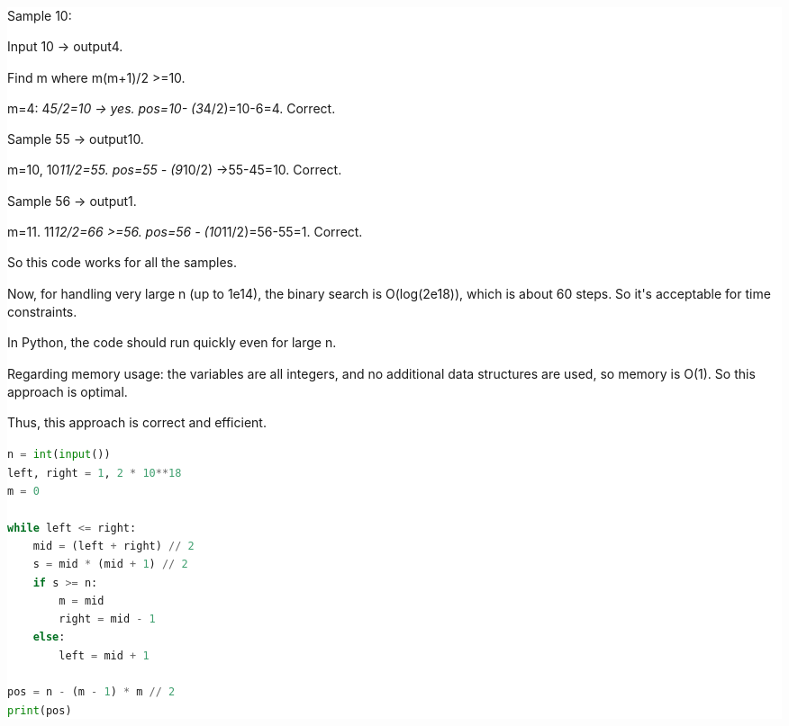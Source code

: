 Sample 10:

Input 10 → output4.

Find m where m(m+1)/2 >=10.

m=4: 4*5/2=10 → yes. pos=10- (3*4/2)=10-6=4. Correct.

Sample 55 → output10.

m=10, 10*11/2=55. pos=55 - (9*10/2) →55-45=10. Correct.

Sample 56 → output1.

m=11. 11*12/2=66 >=56. pos=56 - (10*11/2)=56-55=1. Correct.

So this code works for all the samples.

Now, for handling very large n (up to 1e14), the binary search is O(log(2e18)), which is about 60 steps. So it's acceptable for time constraints.

In Python, the code should run quickly even for large n.

Regarding memory usage: the variables are all integers, and no additional data structures are used, so memory is O(1). So this approach is optimal.

Thus, this approach is correct and efficient.
</think>

```python
n = int(input())
left, right = 1, 2 * 10**18
m = 0

while left <= right:
    mid = (left + right) // 2
    s = mid * (mid + 1) // 2
    if s >= n:
        m = mid
        right = mid - 1
    else:
        left = mid + 1

pos = n - (m - 1) * m // 2
print(pos)
```
